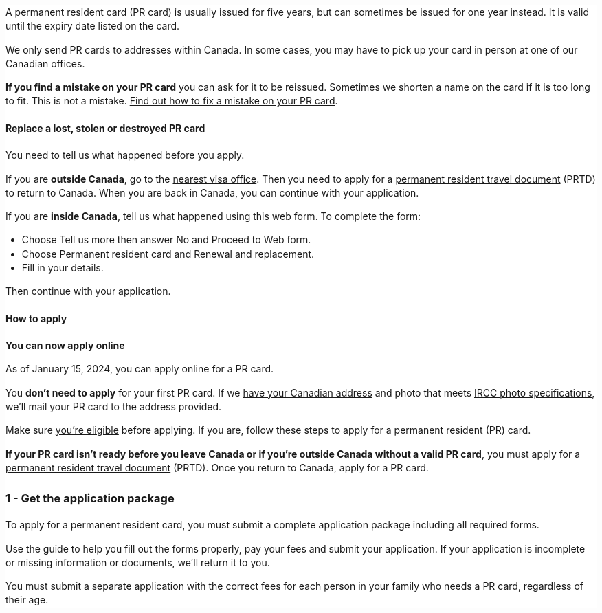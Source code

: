 A permanent resident card (PR card) is usually issued for five years, but can sometimes be issued for one year instead. It is valid until the expiry date listed on the card.

We only send PR cards to addresses within Canada. In some cases, you may have to pick up your card in person at one of our Canadian offices.

**If you find a mistake on your PR card** you can ask for it to be reissued. Sometimes we shorten a name on the card if it is too long to fit. This is not a mistake. [Find out how to fix a mistake on your PR card](www.cic.gc.ca/english/helpcentre/answer.asp?qnum=563&top=10).

#### Replace a lost, stolen or destroyed PR card

You need to tell us what happened before you apply.

If you are **outside Canada**, go to the [nearest visa office](https://www.canada.ca/en/immigration-refugees-citizenship/corporate/contact-ircc/offices.html). Then you need to apply for a [permanent resident travel document](https://www.canada.ca/en/immigration-refugees-citizenship/services/new-immigrants/pr-travel-document.html) (PRTD) to return to Canada. When you are back in Canada, you can continue with your application.

If you are **inside Canada**, tell us what happened using this web form. To complete the form:

- Choose Tell us more then answer No and Proceed to Web form.
- Choose Permanent resident card and Renewal and replacement.
- Fill in your details.

Then continue with your application.

#### How to apply

**You can now apply online**

As of January 15, 2024, you can apply online for a PR card.

You **don’t need to apply** for your first PR card. If we [have your Canadian address](https://www.canada.ca/en/immigration-refugees-citizenship/services/new-immigrants/pr-card/canadian-address.html) and photo that meets [IRCC photo specifications](https://www.canada.ca/en/immigration-refugees-citizenship/services/new-immigrants/pr-card/apply-renew-replace/photo.html), we’ll mail your PR card to the address provided.

Make sure [you’re eligible](https://www.canada.ca/en/immigration-refugees-citizenship/services/new-immigrants/pr-card/who-can-apply.html) before applying. If you are, follow these steps to apply for a permanent resident (PR) card.

**If your PR card isn’t ready before you leave Canada or if you’re outside Canada without a valid PR card**, you must apply for a [permanent resident travel document](https://www.canada.ca/en/immigration-refugees-citizenship/services/new-immigrants/pr-travel-document.html) (PRTD). Once you return to Canada, apply for a PR card.

### 1 - Get the application package

To apply for a permanent resident card, you must submit a complete application package including all required forms.

Use the guide to help you fill out the forms properly, pay your fees and submit your application. If your application is incomplete or missing information or documents, we’ll return it to you.

You must submit a separate application with the correct fees for each person in your family who needs a PR card, regardless of their age.
